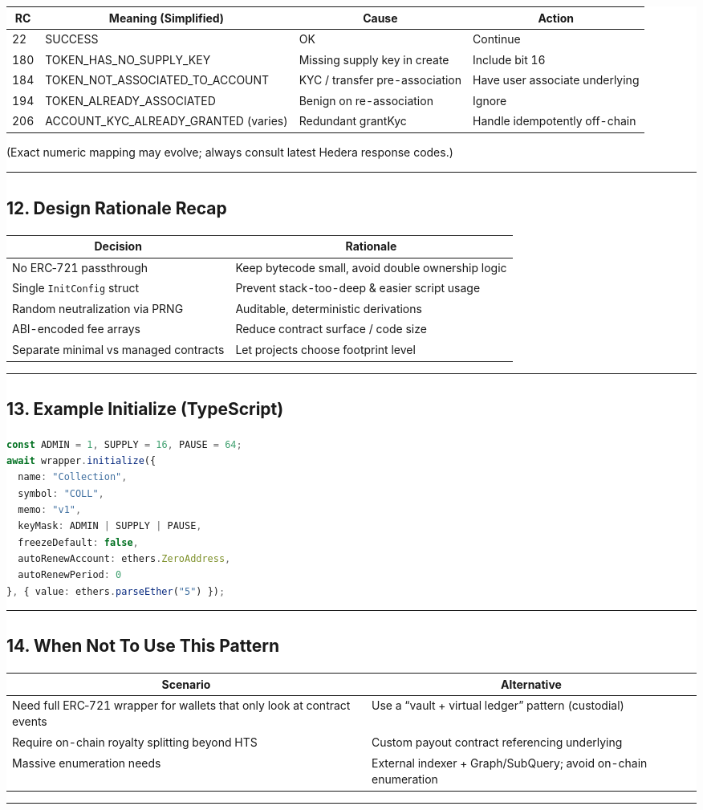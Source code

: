 | RC | Meaning (Simplified) | Cause | Action |
|----|----------------------|-------|--------|
| 22 | SUCCESS | OK | Continue |
| 180 | TOKEN_HAS_NO_SUPPLY_KEY | Missing supply key in create | Include bit 16 |
| 184 | TOKEN_NOT_ASSOCIATED_TO_ACCOUNT | KYC / transfer pre-association | Have user associate underlying |
| 194 | TOKEN_ALREADY_ASSOCIATED | Benign on re-association | Ignore |
| 206 | ACCOUNT_KYC_ALREADY_GRANTED (varies) | Redundant grantKyc | Handle idempotently off-chain |

(Exact numeric mapping may evolve; always consult latest Hedera response codes.)

---

## 12. Design Rationale Recap

| Decision | Rationale |
|----------|-----------|
| No ERC‑721 passthrough | Keep bytecode small, avoid double ownership logic |
| Single `InitConfig` struct | Prevent stack-too-deep & easier script usage |
| Random neutralization via PRNG | Auditable, deterministic derivations |
| ABI-encoded fee arrays | Reduce contract surface / code size |
| Separate minimal vs managed contracts | Let projects choose footprint level |

---

## 13. Example Initialize (TypeScript)

```ts
const ADMIN = 1, SUPPLY = 16, PAUSE = 64;
await wrapper.initialize({
  name: "Collection",
  symbol: "COLL",
  memo: "v1",
  keyMask: ADMIN | SUPPLY | PAUSE,
  freezeDefault: false,
  autoRenewAccount: ethers.ZeroAddress,
  autoRenewPeriod: 0
}, { value: ethers.parseEther("5") });
```

---

## 14. When Not To Use This Pattern

| Scenario | Alternative |
|----------|-------------|
| Need full ERC‑721 wrapper for wallets that only look at contract events | Use a “vault + virtual ledger” pattern (custodial) |
| Require on-chain royalty splitting beyond HTS | Custom payout contract referencing underlying |
| Massive enumeration needs | External indexer + Graph/SubQuery; avoid on-chain enumeration |

---